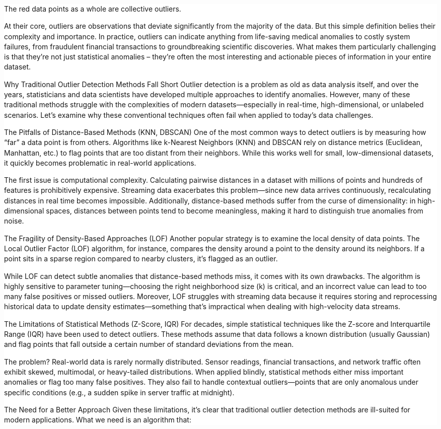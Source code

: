
The red data points as a whole are collective outliers.

At their core, outliers are observations that deviate significantly from the majority of the data. But this simple definition belies their complexity and importance. In practice, outliers can indicate anything from life-saving medical anomalies to costly system failures, from fraudulent financial transactions to groundbreaking scientific discoveries. What makes them particularly challenging is that they’re not just statistical anomalies – they’re often the most interesting and actionable pieces of information in your entire dataset.

Why Traditional Outlier Detection Methods Fall Short
Outlier detection is a problem as old as data analysis itself, and over the years, statisticians and data scientists have developed multiple approaches to identify anomalies. However, many of these traditional methods struggle with the complexities of modern datasets—especially in real-time, high-dimensional, or unlabeled scenarios. Let’s examine why these conventional techniques often fail when applied to today’s data challenges.

The Pitfalls of Distance-Based Methods (KNN, DBSCAN)
One of the most common ways to detect outliers is by measuring how “far” a data point is from others. Algorithms like k-Nearest Neighbors (KNN) and DBSCAN rely on distance metrics (Euclidean, Manhattan, etc.) to flag points that are too distant from their neighbors. While this works well for small, low-dimensional datasets, it quickly becomes problematic in real-world applications.

The first issue is computational complexity. Calculating pairwise distances in a dataset with millions of points and hundreds of features is prohibitively expensive. Streaming data exacerbates this problem—since new data arrives continuously, recalculating distances in real time becomes impossible. Additionally, distance-based methods suffer from the curse of dimensionality: in high-dimensional spaces, distances between points tend to become meaningless, making it hard to distinguish true anomalies from noise.

The Fragility of Density-Based Approaches (LOF)
Another popular strategy is to examine the local density of data points. The Local Outlier Factor (LOF) algorithm, for instance, compares the density around a point to the density around its neighbors. If a point sits in a sparse region compared to nearby clusters, it’s flagged as an outlier.

While LOF can detect subtle anomalies that distance-based methods miss, it comes with its own drawbacks. The algorithm is highly sensitive to parameter tuning—choosing the right neighborhood size (k) is critical, and an incorrect value can lead to too many false positives or missed outliers. Moreover, LOF struggles with streaming data because it requires storing and reprocessing historical data to update density estimates—something that’s impractical when dealing with high-velocity data streams.

The Limitations of Statistical Methods (Z-Score, IQR)
For decades, simple statistical techniques like the Z-score and Interquartile Range (IQR) have been used to detect outliers. These methods assume that data follows a known distribution (usually Gaussian) and flag points that fall outside a certain number of standard deviations from the mean.

The problem? Real-world data is rarely normally distributed. Sensor readings, financial transactions, and network traffic often exhibit skewed, multimodal, or heavy-tailed distributions. When applied blindly, statistical methods either miss important anomalies or flag too many false positives. They also fail to handle contextual outliers—points that are only anomalous under specific conditions (e.g., a sudden spike in server traffic at midnight).

The Need for a Better Approach
Given these limitations, it’s clear that traditional outlier detection methods are ill-suited for modern applications. What we need is an algorithm that:

